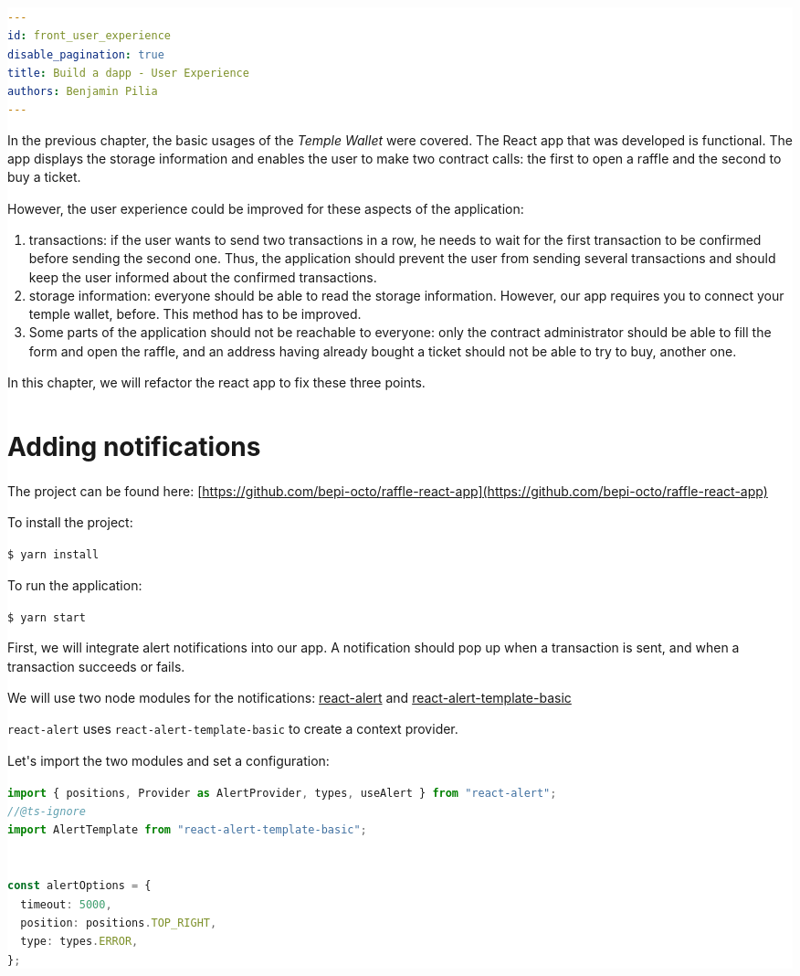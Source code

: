 ```yaml
---
id: front_user_experience
disable_pagination: true 
title: Build a dapp - User Experience
authors: Benjamin Pilia
---
```


In the previous chapter, the basic usages of the _Temple Wallet_ were covered. The React app that was developed is functional.
The app displays the storage information and enables the user to make two contract calls: the first to open a raffle and the second to buy a ticket.

However, the user experience could be improved for these aspects of the application:
1. transactions: if the user wants to send two transactions in a row, he needs to wait for the first transaction to be confirmed before sending the second one. Thus, the application should prevent the user from sending several transactions and should keep the user informed about the confirmed transactions.
2. storage information: everyone should be able to read the storage information. However, our app requires you to connect your temple wallet, before. This method has to be improved.
3. Some parts of the application should not be reachable to everyone: only the contract administrator should be able to fill the form and open the raffle, and an address having already bought a ticket should not be able to try to buy, another one.

In this chapter, we will refactor the react app to fix these three points.


# Adding notifications

The project can be found here: [https://github.com/bepi-octo/raffle-react-app](https://github.com/bepi-octo/raffle-react-app)

To install the project:
``` shell
$ yarn install
```

To run the application:
``` shell
$ yarn start
```
First, we will integrate alert notifications into our app. A notification should pop up when a transaction is sent, and when a transaction succeeds or fails.

We will use two node modules for the notifications: [react-alert](https://www.npmjs.com/package/react-alert) and [react-alert-template-basic](https://www.npmjs.com/package/react-alert-template-basic)

`react-alert` uses `react-alert-template-basic` to create a context provider.

Let's import the two modules and set a configuration:
``` typescript jsx
import { positions, Provider as AlertProvider, types, useAlert } from "react-alert";
//@ts-ignore
import AlertTemplate from "react-alert-template-basic";


const alertOptions = {
  timeout: 5000,
  position: positions.TOP_RIGHT,
  type: types.ERROR,
};

```
